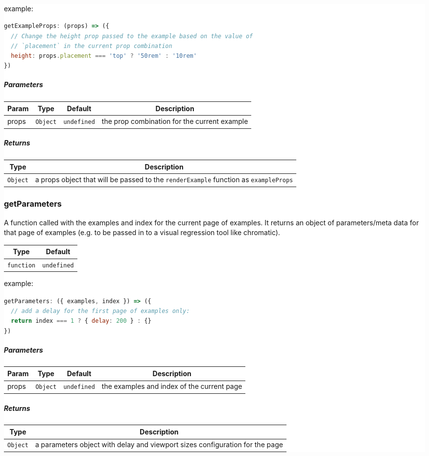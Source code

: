 example:

```js
getExampleProps: (props) => ({
  // Change the height prop passed to the example based on the value of
  // `placement` in the current prop combination
  height: props.placement === 'top' ? '50rem' : '10rem'
})
```

##### Parameters

| Param | Type     | Default     | Description                                  |
| ----- | -------- | ----------- | -------------------------------------------- |
| props | `Object` | `undefined` | the prop combination for the current example |

##### Returns

| Type     | Description                                                                          |
| -------- | ------------------------------------------------------------------------------------ |
| `Object` | a props object that will be passed to the `renderExample` function as `exampleProps` |

### getParameters

A function called with the examples and index for the current page of examples. It returns an object
of parameters/meta data for that page of examples (e.g. to be passed in to a visual regression tool like chromatic).

| Type       | Default     |
| ---------- | ----------- |
| `function` | `undefined` |

example:

```js
getParameters: ({ examples, index }) => ({
  // add a delay for the first page of examples only:
  return index === 1 ? { delay: 200 } : {}
})
```

##### Parameters

| Param | Type     | Default     | Description                                |
| ----- | -------- | ----------- | ------------------------------------------ |
| props | `Object` | `undefined` | the examples and index of the current page |

##### Returns

| Type     | Description                                                                  |
| -------- | ---------------------------------------------------------------------------- |
| `Object` | a parameters object with delay and viewport sizes configuration for the page |
